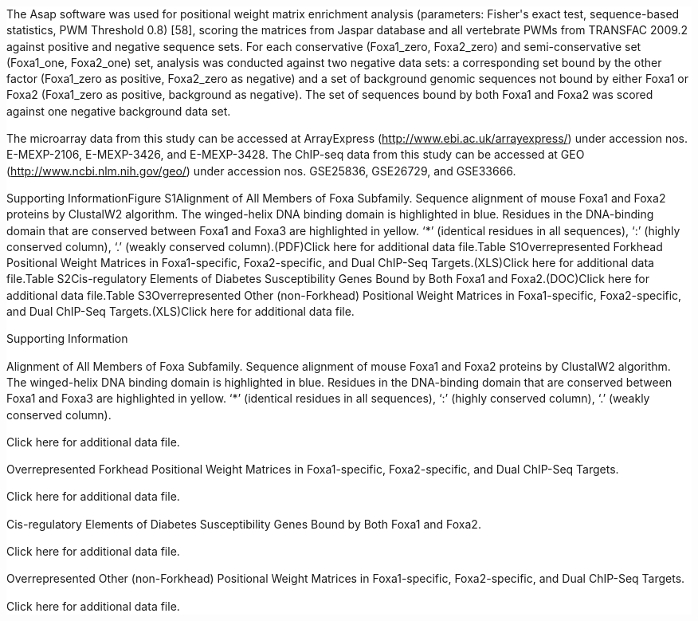 The Asap software was used for positional weight matrix enrichment analysis (parameters: Fisher's exact test, sequence-based statistics, PWM Threshold 0.8) [58], scoring the matrices from Jaspar database and all vertebrate PWMs from TRANSFAC 2009.2 against positive and negative sequence sets. For each conservative (Foxa1_zero, Foxa2_zero) and semi-conservative set (Foxa1_one, Foxa2_one) set, analysis was conducted against two negative data sets: a corresponding set bound by the other factor (Foxa1_zero as positive, Foxa2_zero as negative) and a set of background genomic sequences not bound by either Foxa1 or Foxa2 (Foxa1_zero as positive, background as negative). The set of sequences bound by both Foxa1 and Foxa2 was scored against one negative background data set.

The microarray data from this study can be accessed at ArrayExpress (http://www.ebi.ac.uk/arrayexpress/) under accession nos. E-MEXP-2106, E-MEXP-3426, and E-MEXP-3428. The ChIP-seq data from this study can be accessed at GEO (http://www.ncbi.nlm.nih.gov/geo/) under accession nos. GSE25836, GSE26729, and GSE33666.

Supporting InformationFigure S1Alignment of All Members of Foxa Subfamily. Sequence alignment of mouse Foxa1 and Foxa2 proteins by ClustalW2 algorithm. The winged-helix DNA binding domain is highlighted in blue. Residues in the DNA-binding domain that are conserved between Foxa1 and Foxa3 are highlighted in yellow. ‘*’ (identical residues in all sequences), ‘:’ (highly conserved column), ‘.’ (weakly conserved column).(PDF)Click here for additional data file.Table S1Overrepresented Forkhead Positional Weight Matrices in Foxa1-specific, Foxa2-specific, and Dual ChIP-Seq Targets.(XLS)Click here for additional data file.Table S2Cis-regulatory Elements of Diabetes Susceptibility Genes Bound by Both Foxa1 and Foxa2.(DOC)Click here for additional data file.Table S3Overrepresented Other (non-Forkhead) Positional Weight Matrices in Foxa1-specific, Foxa2-specific, and Dual ChIP-Seq Targets.(XLS)Click here for additional data file.

Supporting Information

Alignment of All Members of Foxa Subfamily. Sequence alignment of mouse Foxa1 and Foxa2 proteins by ClustalW2 algorithm. The winged-helix DNA binding domain is highlighted in blue. Residues in the DNA-binding domain that are conserved between Foxa1 and Foxa3 are highlighted in yellow. ‘*’ (identical residues in all sequences), ‘:’ (highly conserved column), ‘.’ (weakly conserved column).

Click here for additional data file.

Overrepresented Forkhead Positional Weight Matrices in Foxa1-specific, Foxa2-specific, and Dual ChIP-Seq Targets.

Click here for additional data file.

Cis-regulatory Elements of Diabetes Susceptibility Genes Bound by Both Foxa1 and Foxa2.

Click here for additional data file.

Overrepresented Other (non-Forkhead) Positional Weight Matrices in Foxa1-specific, Foxa2-specific, and Dual ChIP-Seq Targets.

Click here for additional data file.
